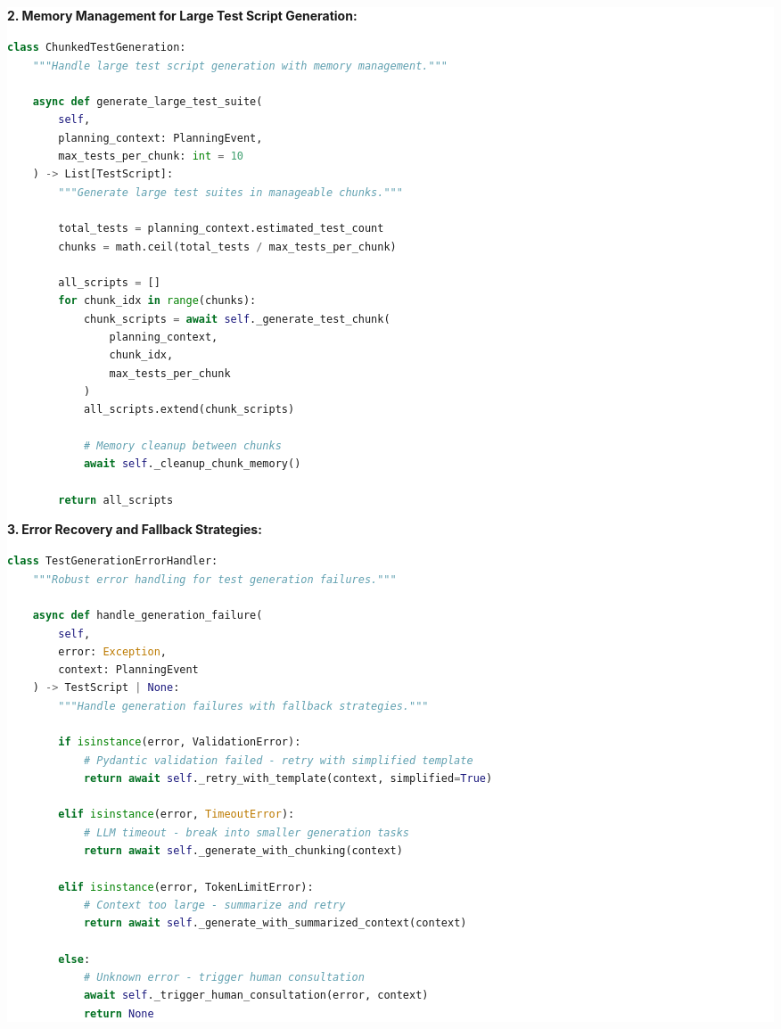 **2. Memory Management for Large Test Script Generation:**
```python
class ChunkedTestGeneration:
    """Handle large test script generation with memory management."""
    
    async def generate_large_test_suite(
        self, 
        planning_context: PlanningEvent, 
        max_tests_per_chunk: int = 10
    ) -> List[TestScript]:
        """Generate large test suites in manageable chunks."""
        
        total_tests = planning_context.estimated_test_count
        chunks = math.ceil(total_tests / max_tests_per_chunk)
        
        all_scripts = []
        for chunk_idx in range(chunks):
            chunk_scripts = await self._generate_test_chunk(
                planning_context, 
                chunk_idx, 
                max_tests_per_chunk
            )
            all_scripts.extend(chunk_scripts)
            
            # Memory cleanup between chunks
            await self._cleanup_chunk_memory()
            
        return all_scripts
```

**3. Error Recovery and Fallback Strategies:**
```python
class TestGenerationErrorHandler:
    """Robust error handling for test generation failures."""
    
    async def handle_generation_failure(
        self, 
        error: Exception, 
        context: PlanningEvent
    ) -> TestScript | None:
        """Handle generation failures with fallback strategies."""
        
        if isinstance(error, ValidationError):
            # Pydantic validation failed - retry with simplified template
            return await self._retry_with_template(context, simplified=True)
            
        elif isinstance(error, TimeoutError):
            # LLM timeout - break into smaller generation tasks
            return await self._generate_with_chunking(context)
            
        elif isinstance(error, TokenLimitError):
            # Context too large - summarize and retry
            return await self._generate_with_summarized_context(context)
            
        else:
            # Unknown error - trigger human consultation
            await self._trigger_human_consultation(error, context)
            return None
```
